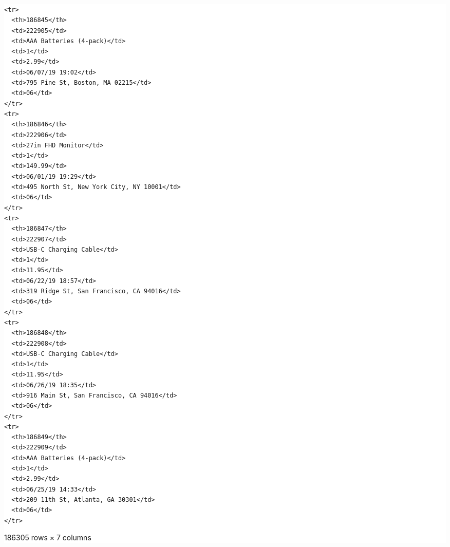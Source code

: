     <tr>
      <th>186845</th>
      <td>222905</td>
      <td>AAA Batteries (4-pack)</td>
      <td>1</td>
      <td>2.99</td>
      <td>06/07/19 19:02</td>
      <td>795 Pine St, Boston, MA 02215</td>
      <td>06</td>
    </tr>
    <tr>
      <th>186846</th>
      <td>222906</td>
      <td>27in FHD Monitor</td>
      <td>1</td>
      <td>149.99</td>
      <td>06/01/19 19:29</td>
      <td>495 North St, New York City, NY 10001</td>
      <td>06</td>
    </tr>
    <tr>
      <th>186847</th>
      <td>222907</td>
      <td>USB-C Charging Cable</td>
      <td>1</td>
      <td>11.95</td>
      <td>06/22/19 18:57</td>
      <td>319 Ridge St, San Francisco, CA 94016</td>
      <td>06</td>
    </tr>
    <tr>
      <th>186848</th>
      <td>222908</td>
      <td>USB-C Charging Cable</td>
      <td>1</td>
      <td>11.95</td>
      <td>06/26/19 18:35</td>
      <td>916 Main St, San Francisco, CA 94016</td>
      <td>06</td>
    </tr>
    <tr>
      <th>186849</th>
      <td>222909</td>
      <td>AAA Batteries (4-pack)</td>
      <td>1</td>
      <td>2.99</td>
      <td>06/25/19 14:33</td>
      <td>209 11th St, Atlanta, GA 30301</td>
      <td>06</td>
    </tr>
  </tbody>
</table>
<p>186305 rows × 7 columns</p>
</div>
